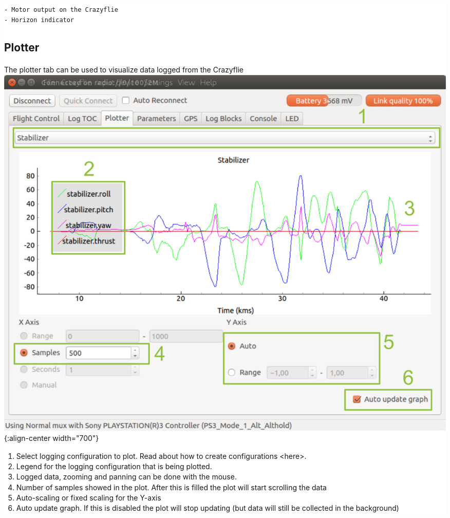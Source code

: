     - Motor output on the Crazyflie
    - Horizon indicator

Plotter
-------

The plotter tab can be used to visualize data logged from the Crazyflie
![cfclient plotter](/docs/images/cfclient_ploter.png){:align-center
width="700"}

1.  Select logging configuration to plot. Read about how to create
    configurations \<here\>.
2.  Legend for the logging configuration that is being plotted.
3.  Logged data, zooming and panning can be done with the mouse.
4.  Number of samples showed in the plot. After this is filled the plot
    will start scrolling the data
5.  Auto-scaling or fixed scaling for the Y-axis
6.  Auto update graph. If this is disabled the plot will stop updating
    (but data will still be collected in the background)

